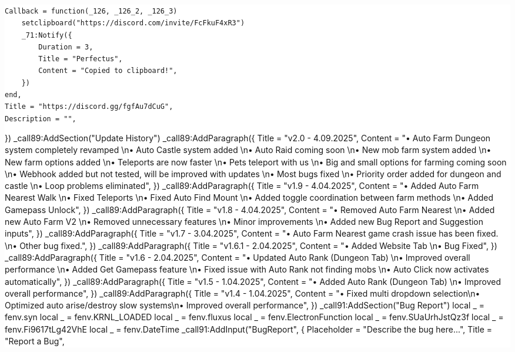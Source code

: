     Callback = function(_126, _126_2, _126_3)
        setclipboard("https://discord.com/invite/FcFkuF4xR3")
        _71:Notify({
            Duration = 3,
            Title = "Perfectus",
            Content = "Copied to clipboard!",
        })
    end,
    Title = "https://discord.gg/fgfAu7dCuG",
    Description = "",
})
_call89:AddSection("Update History")
_call89:AddParagraph({
    Title = "v2.0 - 4.09.2025",
    Content = "• Auto Farm Dungeon system completely revamped \n• Auto Castle system added \n• Auto Raid coming soon \n• New mob farm system added \n• New farm options added \n• Teleports are now faster \n• Pets teleport with us \n• Big and small options for farming coming soon \n• Webhook added but not tested, will be improved with updates \n• Most bugs fixed \n• Priority order added for dungeon and castle \n• Loop problems eliminated",
})
_call89:AddParagraph({
    Title = "v1.9 - 4.04.2025",
    Content = "• Added Auto Farm Nearest Walk \n• Fixed Teleports \n• Fixed Auto Find Mount \n• Added toggle coordination between farm methods \n• Added Gamepass Unlock",
})
_call89:AddParagraph({
    Title = "v1.8 - 4.04.2025",
    Content = "• Removed Auto Farm Nearest \n• Added new Auto Farm V2 \n• Removed unnecessary features \n• Minor improvements \n• Added new Bug Report and Suggestion inputs",
})
_call89:AddParagraph({
    Title = "v1.7 - 3.04.2025",
    Content = "• Auto Farm Nearest game crash issue has been fixed. \n• Other bug fixed.",
})
_call89:AddParagraph({
    Title = "v1.6.1 - 2.04.2025",
    Content = "• Added Website Tab  \n• Bug Fixed",
})
_call89:AddParagraph({
    Title = "v1.6 - 2.04.2025",
    Content = "• Updated Auto Rank (Dungeon Tab) \n• Improved overall performance \n• Added Get Gamepass feature \n• Fixed issue with Auto Rank not finding mobs \n• Auto Click now activates automatically",
})
_call89:AddParagraph({
    Title = "v1.5 - 1.04.2025",
    Content = "• Added Auto Rank (Dungeon Tab) \n• Improved overall performance",
})
_call89:AddParagraph({
    Title = "v1.4 - 1.04.2025",
    Content = "• Fixed multi dropdown selection\n• Optimized auto arise/destroy slow systems\n• Improved overall performance",
})
_call91:AddSection("Bug Report")
local _ = fenv.syn
local _ = fenv.KRNL_LOADED
local _ = fenv.fluxus
local _ = fenv.ElectronFunction
local _ = fenv.SUaUrhJstQz3f
local _ = fenv.Fi9617tLg42VhE
local _ = fenv.DateTime
_call91:AddInput("BugReport", {
    Placeholder = "Describe the bug here...",
    Title = "Report a Bug",